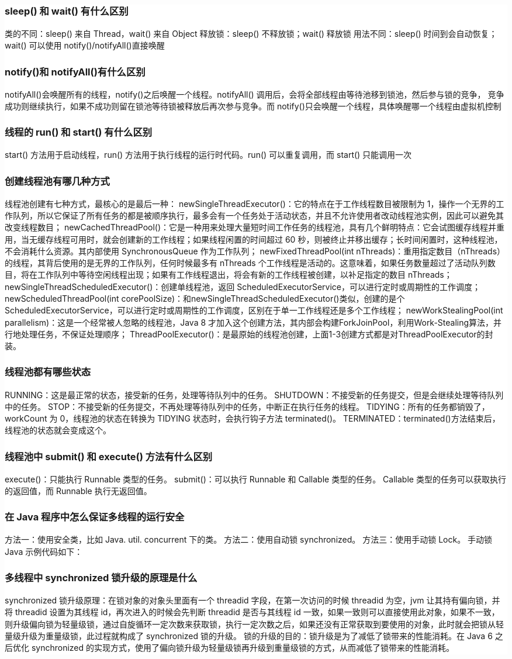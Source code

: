 ###	sleep() 和 wait() 有什么区别
类的不同：sleep() 来自 Thread，wait() 来自 Object
释放锁：sleep() 不释放锁；wait() 释放锁
用法不同：sleep() 时间到会自动恢复；wait() 可以使用 notify()/notifyAll()直接唤醒

###	notify()和 notifyAll()有什么区别
notifyAll()会唤醒所有的线程，notify()之后唤醒一个线程。notifyAll() 调用后，会将全部线程由等待池移到锁池，然后参与锁的竞争，
竞争成功则继续执行，如果不成功则留在锁池等待锁被释放后再次参与竞争。而 notify()只会唤醒一个线程，具体唤醒哪一个线程由虚拟机控制

###	线程的 run() 和 start() 有什么区别
start() 方法用于启动线程，run() 方法用于执行线程的运行时代码。run() 可以重复调用，而 start() 只能调用一次

###	创建线程池有哪几种方式
线程池创建有七种方式，最核心的是最后一种：
newSingleThreadExecutor()：它的特点在于工作线程数目被限制为 1，操作一个无界的工作队列，所以它保证了所有任务的都是被顺序执行，最多会有一个任务处于活动状态，并且不允许使用者改动线程池实例，因此可以避免其改变线程数目；
newCachedThreadPool()：它是一种用来处理大量短时间工作任务的线程池，具有几个鲜明特点：它会试图缓存线程并重用，当无缓存线程可用时，就会创建新的工作线程；如果线程闲置的时间超过 60 秒，则被终止并移出缓存；长时间闲置时，这种线程池，不会消耗什么资源。其内部使用 SynchronousQueue 作为工作队列；
newFixedThreadPool(int nThreads)：重用指定数目（nThreads）的线程，其背后使用的是无界的工作队列，任何时候最多有 nThreads 个工作线程是活动的。这意味着，如果任务数量超过了活动队列数目，将在工作队列中等待空闲线程出现；如果有工作线程退出，将会有新的工作线程被创建，以补足指定的数目 nThreads；
newSingleThreadScheduledExecutor()：创建单线程池，返回 ScheduledExecutorService，可以进行定时或周期性的工作调度；
newScheduledThreadPool(int corePoolSize)：和newSingleThreadScheduledExecutor()类似，创建的是个 ScheduledExecutorService，可以进行定时或周期性的工作调度，区别在于单一工作线程还是多个工作线程；
newWorkStealingPool(int parallelism)：这是一个经常被人忽略的线程池，Java 8 才加入这个创建方法，其内部会构建ForkJoinPool，利用Work-Stealing算法，并行地处理任务，不保证处理顺序；
ThreadPoolExecutor()：是最原始的线程池创建，上面1-3创建方式都是对ThreadPoolExecutor的封装。

###	线程池都有哪些状态
RUNNING：这是最正常的状态，接受新的任务，处理等待队列中的任务。
SHUTDOWN：不接受新的任务提交，但是会继续处理等待队列中的任务。
STOP：不接受新的任务提交，不再处理等待队列中的任务，中断正在执行任务的线程。
TIDYING：所有的任务都销毁了，workCount 为 0，线程池的状态在转换为 TIDYING 状态时，会执行钩子方法 terminated()。
TERMINATED：terminated()方法结束后，线程池的状态就会变成这个。

###	线程池中 submit() 和 execute() 方法有什么区别
execute()：只能执行 Runnable 类型的任务。
submit()：可以执行 Runnable 和 Callable 类型的任务。
Callable 类型的任务可以获取执行的返回值，而 Runnable 执行无返回值。

###	在 Java 程序中怎么保证多线程的运行安全
方法一：使用安全类，比如 Java. util. concurrent 下的类。
方法二：使用自动锁 synchronized。
方法三：使用手动锁 Lock。
手动锁 Java 示例代码如下：

###	多线程中 synchronized 锁升级的原理是什么
synchronized 锁升级原理：在锁对象的对象头里面有一个 threadid 字段，在第一次访问的时候 threadid 为空，jvm 让其持有偏向锁，并将 threadid 设置为其线程 id，再次进入的时候会先判断 threadid 是否与其线程 id 一致，如果一致则可以直接使用此对象，如果不一致，则升级偏向锁为轻量级锁，通过自旋循环一定次数来获取锁，执行一定次数之后，如果还没有正常获取到要使用的对象，此时就会把锁从轻量级升级为重量级锁，此过程就构成了 synchronized 锁的升级。
锁的升级的目的：锁升级是为了减低了锁带来的性能消耗。在 Java 6 之后优化 synchronized 的实现方式，使用了偏向锁升级为轻量级锁再升级到重量级锁的方式，从而减低了锁带来的性能消耗。
